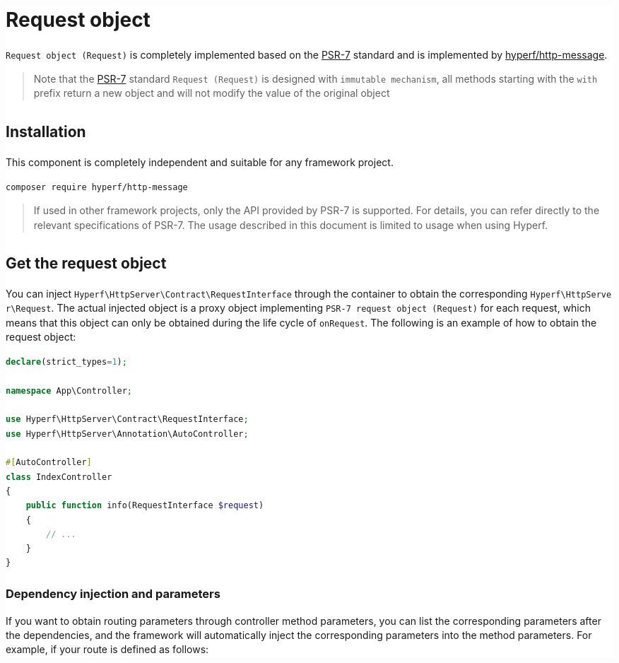 # Request object

`Request object (Request)` is completely implemented based on the [PSR-7](https://www.php-fig.org/psr/psr-7/) standard and is implemented by [hyperf/http-message](https://github.com/hyperf/http-message).

> Note that the [PSR-7](https://www.php-fig.org/psr/psr-7/) standard `Request (Request)` is designed with `immutable mechanism`, all methods starting with the `with` prefix return a new object and will not modify the value of the original object

## Installation

This component is completely independent and suitable for any framework project.

```bash
composer require hyperf/http-message
```

> If used in other framework projects, only the API provided by PSR-7 is supported. For details, you can refer directly to the relevant specifications of PSR-7. The usage described in this document is limited to usage when using Hyperf.

## Get the request object

You can inject `Hyperf\HttpServer\Contract\RequestInterface` through the container to obtain the corresponding `Hyperf\HttpServer\Request`. The actual injected object is a proxy object implementing `PSR-7 request object (Request)` for each request, which means that this object can only be obtained during the life cycle of `onRequest`. The following is an example of how to obtain the request object:

```php
declare(strict_types=1);

namespace App\Controller;

use Hyperf\HttpServer\Contract\RequestInterface;
use Hyperf\HttpServer\Annotation\AutoController;

#[AutoController]
class IndexController
{
    public function info(RequestInterface $request)
    {
        // ...
    }
}
```

### Dependency injection and parameters

If you want to obtain routing parameters through controller method parameters, you can list the corresponding parameters after the dependencies, and the framework will automatically inject the corresponding parameters into the method parameters. For example, if your route is defined as follows:
